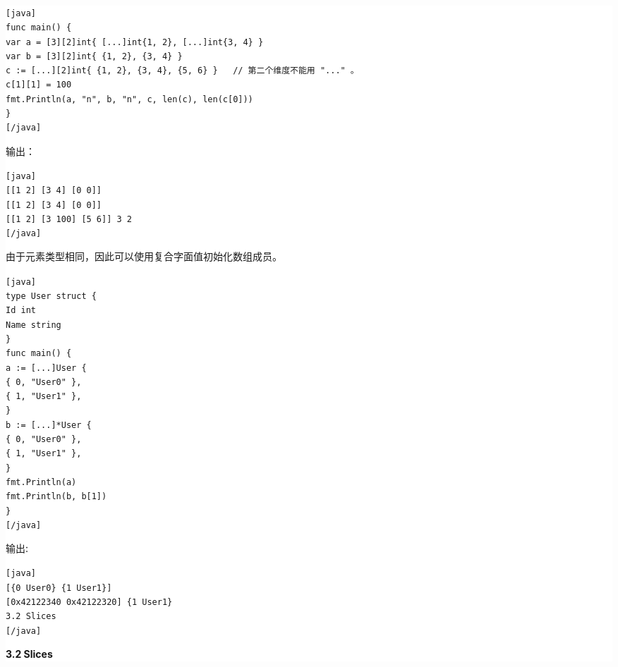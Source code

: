 ```
[java]
func main() {
var a = [3][2]int{ [...]int{1, 2}, [...]int{3, 4} }
var b = [3][2]int{ {1, 2}, {3, 4} }
c := [...][2]int{ {1, 2}, {3, 4}, {5, 6} }   // 第二个维度不能用 "..." 。
c[1][1] = 100
fmt.Println(a, "n", b, "n", c, len(c), len(c[0]))
}
[/java]
```

输出：

```
[java]
[[1 2] [3 4] [0 0]]
[[1 2] [3 4] [0 0]]
[[1 2] [3 100] [5 6]] 3 2
[/java]
```

由于元素类型相同，因此可以使用复合字面值初始化数组成员。

```
[java]
type User struct {
Id int
Name string
}
func main() {
a := [...]User {
{ 0, "User0" },
{ 1, "User1" },
}
b := [...]*User {
{ 0, "User0" },
{ 1, "User1" },
}
fmt.Println(a)
fmt.Println(b, b[1])
}
[/java]
```

输出:

```
[java]
[{0 User0} {1 User1}]
[0x42122340 0x42122320] {1 User1}
3.2 Slices
[/java]
```

**3.2 Slices**
